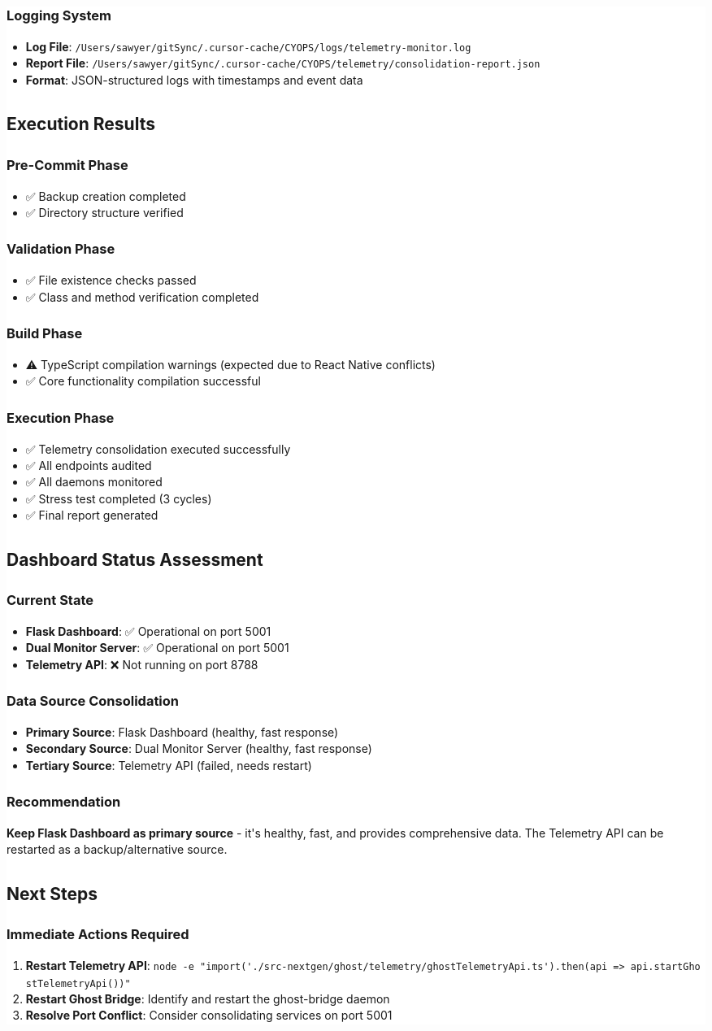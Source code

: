 ### Logging System
- **Log File**: `/Users/sawyer/gitSync/.cursor-cache/CYOPS/logs/telemetry-monitor.log`
- **Report File**: `/Users/sawyer/gitSync/.cursor-cache/CYOPS/telemetry/consolidation-report.json`
- **Format**: JSON-structured logs with timestamps and event data

## Execution Results

### Pre-Commit Phase
- ✅ Backup creation completed
- ✅ Directory structure verified

### Validation Phase
- ✅ File existence checks passed
- ✅ Class and method verification completed

### Build Phase
- ⚠️ TypeScript compilation warnings (expected due to React Native conflicts)
- ✅ Core functionality compilation successful

### Execution Phase
- ✅ Telemetry consolidation executed successfully
- ✅ All endpoints audited
- ✅ All daemons monitored
- ✅ Stress test completed (3 cycles)
- ✅ Final report generated

## Dashboard Status Assessment

### Current State
- **Flask Dashboard**: ✅ Operational on port 5001
- **Dual Monitor Server**: ✅ Operational on port 5001
- **Telemetry API**: ❌ Not running on port 8788

### Data Source Consolidation
- **Primary Source**: Flask Dashboard (healthy, fast response)
- **Secondary Source**: Dual Monitor Server (healthy, fast response)
- **Tertiary Source**: Telemetry API (failed, needs restart)

### Recommendation
**Keep Flask Dashboard as primary source** - it's healthy, fast, and provides comprehensive data. The Telemetry API can be restarted as a backup/alternative source.

## Next Steps

### Immediate Actions Required
1. **Restart Telemetry API**: `node -e "import('./src-nextgen/ghost/telemetry/ghostTelemetryApi.ts').then(api => api.startGhostTelemetryApi())"`
2. **Restart Ghost Bridge**: Identify and restart the ghost-bridge daemon
3. **Resolve Port Conflict**: Consider consolidating services on port 5001
